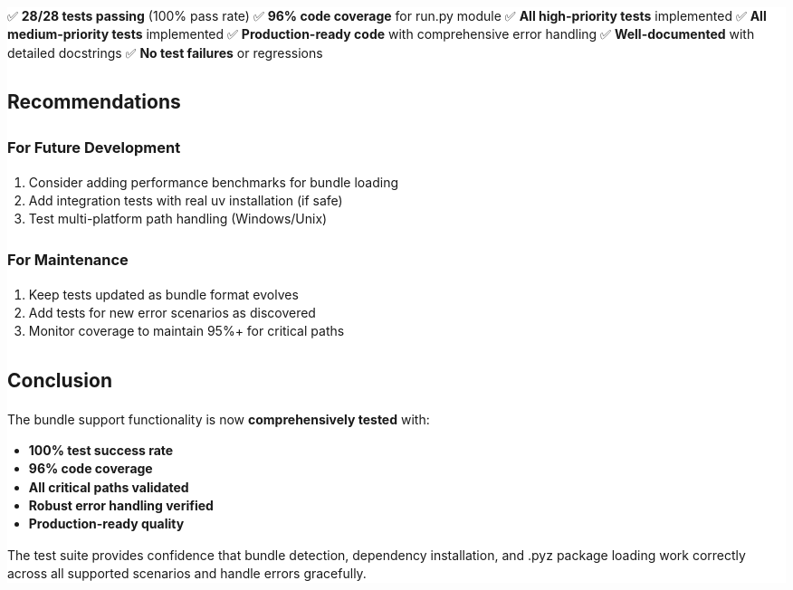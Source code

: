 ✅ **28/28 tests passing** (100% pass rate)
✅ **96% code coverage** for run.py module
✅ **All high-priority tests** implemented
✅ **All medium-priority tests** implemented
✅ **Production-ready code** with comprehensive error handling
✅ **Well-documented** with detailed docstrings
✅ **No test failures** or regressions

## Recommendations

### For Future Development
1. Consider adding performance benchmarks for bundle loading
2. Add integration tests with real uv installation (if safe)
3. Test multi-platform path handling (Windows/Unix)

### For Maintenance
1. Keep tests updated as bundle format evolves
2. Add tests for new error scenarios as discovered
3. Monitor coverage to maintain 95%+ for critical paths

## Conclusion

The bundle support functionality is now **comprehensively tested** with:
- **100% test success rate**
- **96% code coverage**
- **All critical paths validated**
- **Robust error handling verified**
- **Production-ready quality**

The test suite provides confidence that bundle detection, dependency installation, and .pyz package loading work correctly across all supported scenarios and handle errors gracefully.
